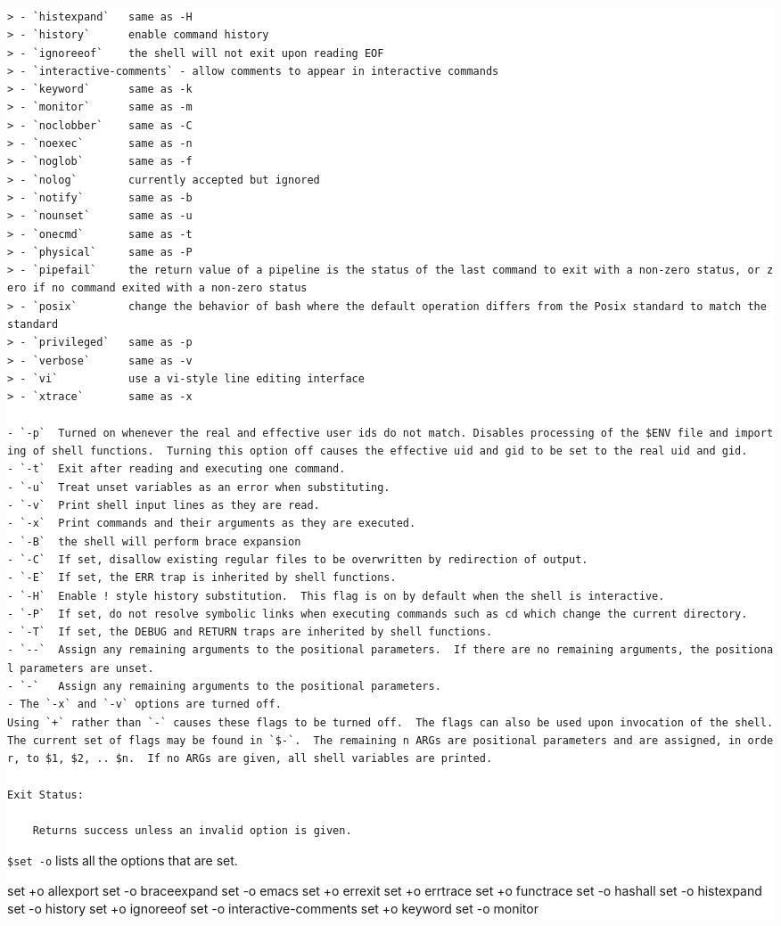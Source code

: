     > - `histexpand`   same as -H
    > - `history`      enable command history
    > - `ignoreeof`    the shell will not exit upon reading EOF
    > - `interactive-comments` - allow comments to appear in interactive commands
    > - `keyword`      same as -k
    > - `monitor`      same as -m
    > - `noclobber`    same as -C
    > - `noexec`       same as -n
    > - `noglob`       same as -f
    > - `nolog`        currently accepted but ignored
    > - `notify`       same as -b
    > - `nounset`      same as -u
    > - `onecmd`       same as -t
    > - `physical`     same as -P
    > - `pipefail`     the return value of a pipeline is the status of the last command to exit with a non-zero status, or zero if no command exited with a non-zero status
    > - `posix`        change the behavior of bash where the default operation differs from the Posix standard to match the standard
    > - `privileged`   same as -p
    > - `verbose`      same as -v
    > - `vi`           use a vi-style line editing interface
    > - `xtrace`       same as -x

    - `-p`  Turned on whenever the real and effective user ids do not match. Disables processing of the $ENV file and importing of shell functions.  Turning this option off causes the effective uid and gid to be set to the real uid and gid.
    - `-t`  Exit after reading and executing one command.
    - `-u`  Treat unset variables as an error when substituting.
    - `-v`  Print shell input lines as they are read.
    - `-x`  Print commands and their arguments as they are executed.
    - `-B`  the shell will perform brace expansion
    - `-C`  If set, disallow existing regular files to be overwritten by redirection of output.
    - `-E`  If set, the ERR trap is inherited by shell functions.
    - `-H`  Enable ! style history substitution.  This flag is on by default when the shell is interactive.
    - `-P`  If set, do not resolve symbolic links when executing commands such as cd which change the current directory.
    - `-T`  If set, the DEBUG and RETURN traps are inherited by shell functions.
    - `--`  Assign any remaining arguments to the positional parameters.  If there are no remaining arguments, the positional parameters are unset.
    - `-`   Assign any remaining arguments to the positional parameters.
    - The `-x` and `-v` options are turned off.
    Using `+` rather than `-` causes these flags to be turned off.  The flags can also be used upon invocation of the shell.  The current set of flags may be found in `$-`.  The remaining n ARGs are positional parameters and are assigned, in order, to $1, $2, .. $n.  If no ARGs are given, all shell variables are printed.

    Exit Status:
        
        Returns success unless an invalid option is given.
`$set -o` lists all the options that are set.

set +o allexport
set -o braceexpand
set -o emacs
set +o errexit
set +o errtrace
set +o functrace
set -o hashall
set -o histexpand
set -o history
set +o ignoreeof
set -o interactive-comments
set +o keyword
set -o monitor